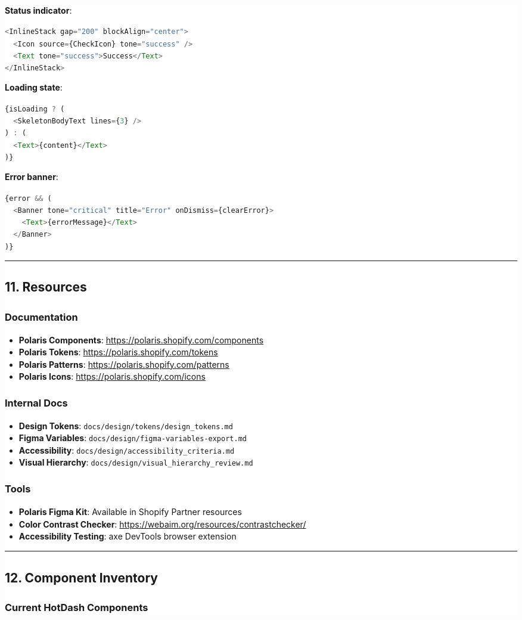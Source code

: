 **Status indicator**:
```typescript
<InlineStack gap="200" blockAlign="center">
  <Icon source={CheckIcon} tone="success" />
  <Text tone="success">Success</Text>
</InlineStack>
```

**Loading state**:
```typescript
{isLoading ? (
  <SkeletonBodyText lines={3} />
) : (
  <Text>{content}</Text>
)}
```

**Error banner**:
```typescript
{error && (
  <Banner tone="critical" title="Error" onDismiss={clearError}>
    <Text>{errorMessage}</Text>
  </Banner>
)}
```

---

## 11. Resources

### Documentation
- **Polaris Components**: https://polaris.shopify.com/components
- **Polaris Tokens**: https://polaris.shopify.com/tokens
- **Polaris Patterns**: https://polaris.shopify.com/patterns
- **Polaris Icons**: https://polaris.shopify.com/icons

### Internal Docs
- **Design Tokens**: `docs/design/tokens/design_tokens.md`
- **Figma Variables**: `docs/design/figma-variables-export.md`
- **Accessibility**: `docs/design/accessibility_criteria.md`
- **Visual Hierarchy**: `docs/design/visual_hierarchy_review.md`

### Tools
- **Polaris Figma Kit**: Available in Shopify Partner resources
- **Color Contrast Checker**: https://webaim.org/resources/contrastchecker/
- **Accessibility Testing**: axe DevTools browser extension

---

## 12. Component Inventory

### Current HotDash Components
